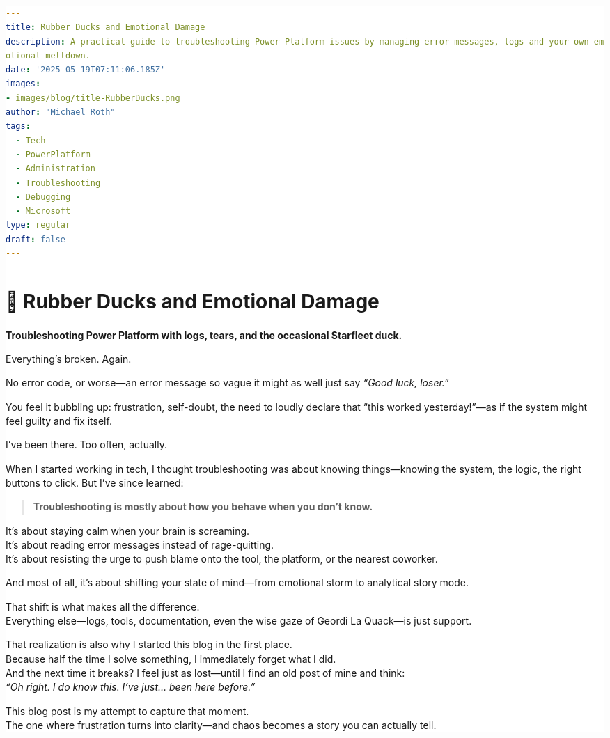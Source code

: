 ```yaml
---
title: Rubber Ducks and Emotional Damage
description: A practical guide to troubleshooting Power Platform issues by managing error messages, logs—and your own emotional meltdown. 
date: '2025-05-19T07:11:06.185Z'
images: 
- images/blog/title-RubberDucks.png
author: "Michael Roth"
tags:
  - Tech
  - PowerPlatform
  - Administration
  - Troubleshooting
  - Debugging
  - Microsoft
type: regular
draft: false
---
```


# 🦆 Rubber Ducks and Emotional Damage

**Troubleshooting Power Platform with logs, tears, and the occasional Starfleet duck.**

Everything’s broken. Again.

No error code, or worse—an error message so vague it might as well just say *“Good luck, loser.”*

You feel it bubbling up: frustration, self-doubt, the need to loudly declare that “this worked yesterday!”—as if the system might feel guilty and fix itself.

I’ve been there. Too often, actually.

When I started working in tech, I thought troubleshooting was about knowing things—knowing the system, the logic, the right buttons to click. But I’ve since learned:

> **Troubleshooting is mostly about how you behave when you don’t know.**

It’s about staying calm when your brain is screaming.  
It’s about reading error messages instead of rage-quitting.  
It’s about resisting the urge to push blame onto the tool, the platform, or the nearest coworker.

And most of all, it’s about shifting your state of mind—from emotional storm to analytical story mode.

That shift is what makes all the difference.  
Everything else—logs, tools, documentation, even the wise gaze of Geordi La Quack—is just support.

That realization is also why I started this blog in the first place.  
Because half the time I solve something, I immediately forget what I did.  
And the next time it breaks? I feel just as lost—until I find an old post of mine and think:  
*“Oh right. I do know this. I’ve just… been here before.”*

This blog post is my attempt to capture that moment.  
The one where frustration turns into clarity—and chaos becomes a story you can actually tell.
